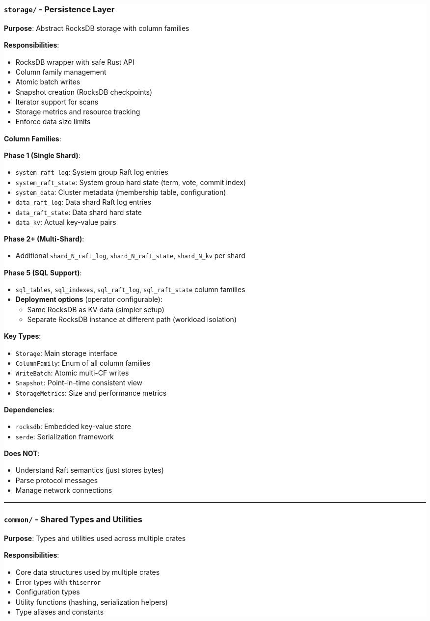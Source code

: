 
### `storage/` - Persistence Layer

**Purpose**: Abstract RocksDB storage with column families

**Responsibilities**:
- RocksDB wrapper with safe Rust API
- Column family management
- Atomic batch writes
- Snapshot creation (RocksDB checkpoints)
- Iterator support for scans
- Storage metrics and resource tracking
- Enforce data size limits

**Column Families**:

**Phase 1 (Single Shard)**:
- `system_raft_log`: System group Raft log entries
- `system_raft_state`: System group hard state (term, vote, commit index)
- `system_data`: Cluster metadata (membership table, configuration)
- `data_raft_log`: Data shard Raft log entries
- `data_raft_state`: Data shard hard state
- `data_kv`: Actual key-value pairs

**Phase 2+ (Multi-Shard)**:
- Additional `shard_N_raft_log`, `shard_N_raft_state`, `shard_N_kv` per shard

**Phase 5 (SQL Support)**:
- `sql_tables`, `sql_indexes`, `sql_raft_log`, `sql_raft_state` column families
- **Deployment options** (operator configurable):
  - Same RocksDB as KV data (simpler setup)
  - Separate RocksDB instance at different path (workload isolation)

**Key Types**:
- `Storage`: Main storage interface
- `ColumnFamily`: Enum of all column families
- `WriteBatch`: Atomic multi-CF writes
- `Snapshot`: Point-in-time consistent view
- `StorageMetrics`: Size and performance metrics

**Dependencies**:
- `rocksdb`: Embedded key-value store
- `serde`: Serialization framework

**Does NOT**:
- Understand Raft semantics (just stores bytes)
- Parse protocol messages
- Manage network connections

---

### `common/` - Shared Types and Utilities

**Purpose**: Types and utilities used across multiple crates

**Responsibilities**:
- Core data structures used by multiple crates
- Error types with `thiserror`
- Configuration types
- Utility functions (hashing, serialization helpers)
- Type aliases and constants
